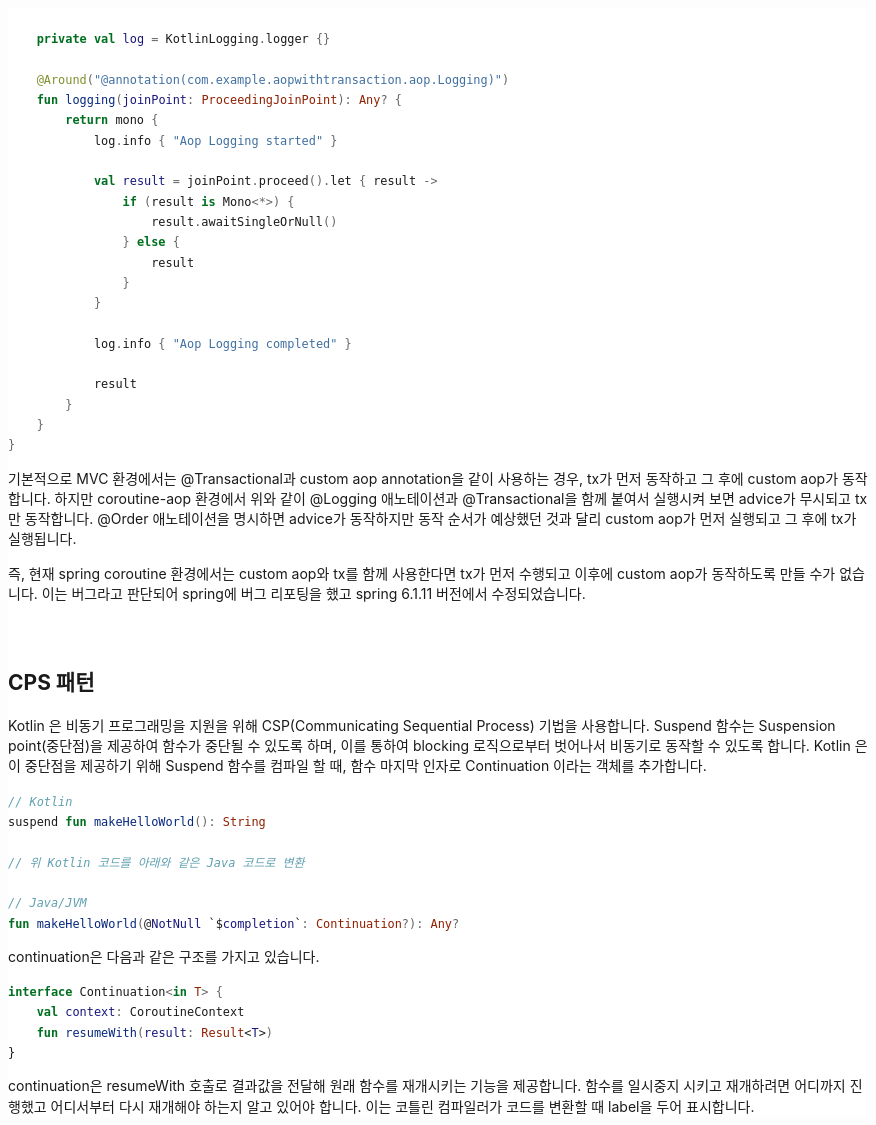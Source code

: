 ```kotlin

    private val log = KotlinLogging.logger {}

    @Around("@annotation(com.example.aopwithtransaction.aop.Logging)")
    fun logging(joinPoint: ProceedingJoinPoint): Any? {
        return mono {
            log.info { "Aop Logging started" }

            val result = joinPoint.proceed().let { result ->
                if (result is Mono<*>) {
                    result.awaitSingleOrNull()
                } else {
                    result
                }
            }

            log.info { "Aop Logging completed" }

            result
        }
    }
}
```

기본적으로 MVC 환경에서는 @Transactional과 custom aop annotation을 같이 사용하는 경우, tx가 먼저 동작하고 그 후에 custom aop가 동작합니다. 하지만 coroutine-aop 환경에서 위와 같이 @Logging 애노테이션과 @Transactional을 함께 붙여서 실행시켜 보면 advice가 무시되고 tx만 동작합니다. @Order 애노테이션을 명시하면 advice가 동작하지만 동작 순서가 예상했던 것과 달리 custom aop가 먼저 실행되고 그 후에 tx가 실행됩니다.  

즉, 현재 spring coroutine 환경에서는 custom aop와 tx를 함께 사용한다면 tx가 먼저 수행되고 이후에 custom aop가 동작하도록 만들 수가 없습니다. 이는 버그라고 판단되어 spring에 버그 리포팅을 했고 spring 6.1.11 버전에서 수정되었습니다.  

<br>


## CPS 패턴

Kotlin 은 비동기 프로그래밍을 지원을 위해 CSP(Communicating Sequential Process) 기법을 사용합니다. Suspend 함수는 Suspension point(중단점)을 제공하여 함수가 중단될 수 있도록 하며, 이를 통하여 blocking 로직으로부터 벗어나서 비동기로 동작할 수 있도록 합니다. Kotlin 은 이 중단점을 제공하기 위해 Suspend 함수를 컴파일 할 때, 함수 마지막 인자로 Continuation 이라는 객체를 추가합니다.

```kotlin
// Kotlin 
suspend fun makeHelloWorld(): String

// 위 Kotlin 코드를 아래와 같은 Java 코드로 변환 

// Java/JVM 
fun makeHelloWorld(@NotNull `$completion`: Continuation?): Any? 
```

continuation은 다음과 같은 구조를 가지고 있습니다.

```kotlin
interface Continuation<in T> {
	val context: CoroutineContext
	fun resumeWith(result: Result<T>)
}
```
continuation은 resumeWith 호출로 결과값을 전달해 원래 함수를 재개시키는 기능을 제공합니다. 함수를 일시중지 시키고 재개하려면 어디까지 진행했고 어디서부터 다시 재개해야 하는지 알고 있어야 합니다. 이는 코틀린 컴파일러가 코드를 변환할 때 label을 두어 표시합니다.
